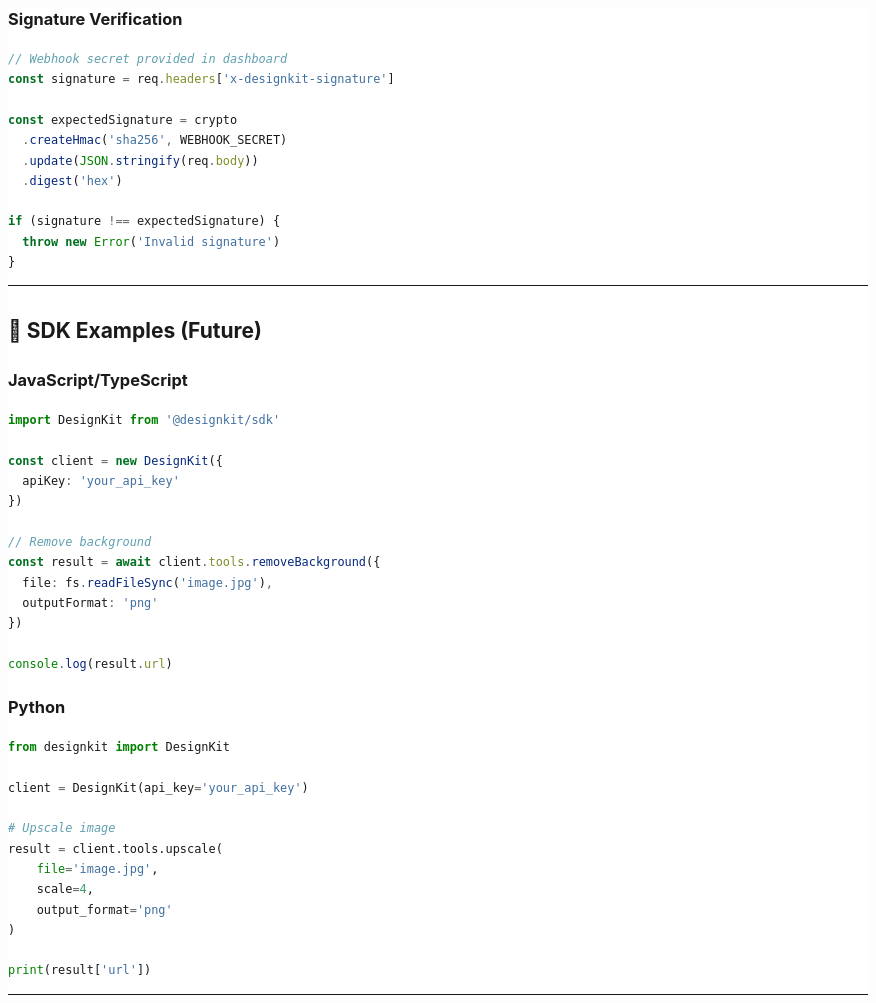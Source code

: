 ### **Signature Verification**

```typescript
// Webhook secret provided in dashboard
const signature = req.headers['x-designkit-signature']

const expectedSignature = crypto
  .createHmac('sha256', WEBHOOK_SECRET)
  .update(JSON.stringify(req.body))
  .digest('hex')

if (signature !== expectedSignature) {
  throw new Error('Invalid signature')
}
```

---

## 📝 SDK Examples (Future)

### **JavaScript/TypeScript**

```typescript
import DesignKit from '@designkit/sdk'

const client = new DesignKit({
  apiKey: 'your_api_key'
})

// Remove background
const result = await client.tools.removeBackground({
  file: fs.readFileSync('image.jpg'),
  outputFormat: 'png'
})

console.log(result.url)
```

### **Python**

```python
from designkit import DesignKit

client = DesignKit(api_key='your_api_key')

# Upscale image
result = client.tools.upscale(
    file='image.jpg',
    scale=4,
    output_format='png'
)

print(result['url'])
```

---